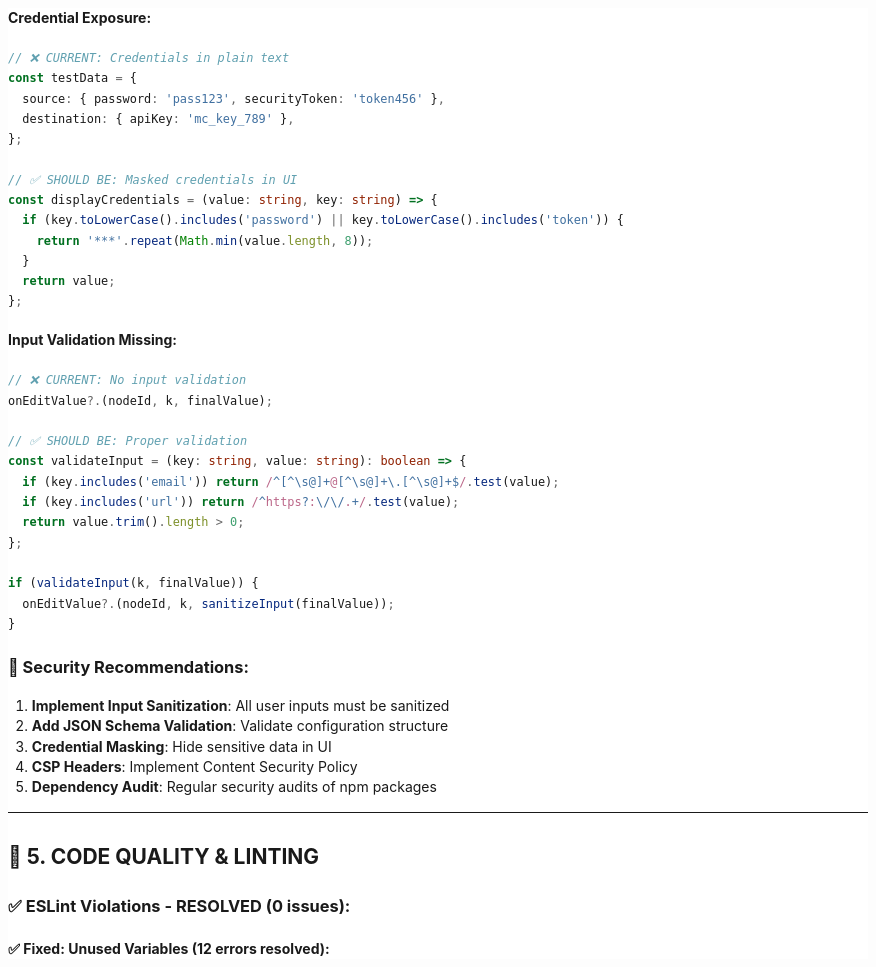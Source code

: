 #### **Credential Exposure:**

```typescript
// ❌ CURRENT: Credentials in plain text
const testData = {
  source: { password: 'pass123', securityToken: 'token456' },
  destination: { apiKey: 'mc_key_789' },
};

// ✅ SHOULD BE: Masked credentials in UI
const displayCredentials = (value: string, key: string) => {
  if (key.toLowerCase().includes('password') || key.toLowerCase().includes('token')) {
    return '***'.repeat(Math.min(value.length, 8));
  }
  return value;
};
```

#### **Input Validation Missing:**

```typescript
// ❌ CURRENT: No input validation
onEditValue?.(nodeId, k, finalValue);

// ✅ SHOULD BE: Proper validation
const validateInput = (key: string, value: string): boolean => {
  if (key.includes('email')) return /^[^\s@]+@[^\s@]+\.[^\s@]+$/.test(value);
  if (key.includes('url')) return /^https?:\/\/.+/.test(value);
  return value.trim().length > 0;
};

if (validateInput(k, finalValue)) {
  onEditValue?.(nodeId, k, sanitizeInput(finalValue));
}
```

### **🔧 Security Recommendations:**

1. **Implement Input Sanitization**: All user inputs must be sanitized
2. **Add JSON Schema Validation**: Validate configuration structure
3. **Credential Masking**: Hide sensitive data in UI
4. **CSP Headers**: Implement Content Security Policy
5. **Dependency Audit**: Regular security audits of npm packages

---

## **📏 5. CODE QUALITY & LINTING**

### **✅ ESLint Violations - RESOLVED (0 issues):**

#### **✅ Fixed: Unused Variables (12 errors resolved):**
